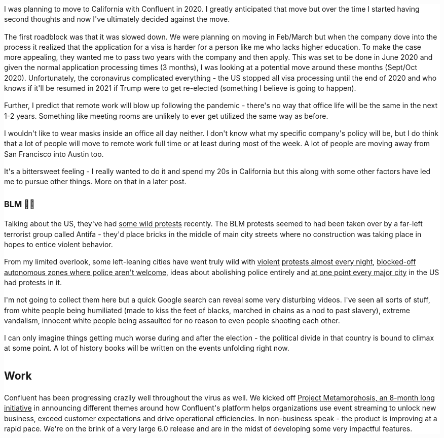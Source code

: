 I was planning to move to California with Confluent in 2020. I greatly anticipated that move but over the time I started having second thoughts and now I've ultimately decided against the move.

The first roadblock was that it was slowed down. We were planning on moving in Feb/March but when the company dove into the process it realized that the application for a visa is harder for a person like me who lacks higher education.
To make the case more appealing, they wanted me to pass two years with the company and then apply. This was set to be done in June 2020 and given the normal application processing times (3 months), I was looking at a potential move around these months (Sept/Oct 2020).
Unfortunately, the coronavirus complicated everything - the US stopped all visa processing until the end of 2020 and who knows if it'll be resumed in 2021 if Trump were to get re-elected (something I believe is going to happen).

Further, I predict that remote work will blow up following the pandemic - there's no way that office life will be the same in the next 1-2 years. Something like meeting rooms are unlikely to ever get utilized the same way as before.

I wouldn't like to wear masks inside an office all day neither. I don't know what my specific company's policy will be, but I do think that a lot of people will move to remote work full time or at least during most of the week. A lot of people are moving away from San Francisco into Austin too.  

It's a bittersweet feeling - I really wanted to do it and spend my 20s in California but this along with some other factors have led me to pursue other things. More on that in a later post.

### BLM ✊🏿

Talking about the US, they've had [some wild protests](https://spectator.us/andy-ngo-antifa-american-insurgency/) recently.
The BLM protests seemed to had been taken over by a far-left terrorist group called Antifa - they'd place bricks in the middle of main city streets where no construction was taking place in hopes to entice violent behavior.

From my limited overlook, some left-leaning cities have went truly wild with [violent](https://www.zerohedge.com/political/man-shot-dead-portland-amid-violent-protest-camouflage-gear-thin-blue-line-patch-found) [protests almost every night](https://en.wikipedia.org/wiki/George_Floyd_protests_in_Portland,_Oregon), [blocked-off autonomous zones where police aren't welcome](https://en.wikipedia.org/wiki/Capitol_Hill_Autonomous_Zone), ideas about abolishing police entirely and [at one point every major city](https://www.zerohedge.com/geopolitical/clashes-police-continue-washington-tense-standoff-manhattan-bridge-diffused-during) in the US had protests in it.  

I'm not going to collect them here but a quick Google search can reveal some very disturbing videos. I've seen all sorts of stuff, from white people being humiliated (made to kiss the feet of blacks, marched in chains as a nod to past slavery), extreme vandalism, innocent white people being assaulted for no reason to even people shooting each other.

I can only imagine things getting much worse during and after the election - the political divide in that country is bound to climax at some point. A lot of history books will be written on the events unfolding right now.  

## Work

Confluent has been progressing crazily well throughout the virus as well.
We kicked off [Project Metamorphosis, an 8-month long initiative](https://www.confluent.io/project-metamorphosis/) in announcing different themes around how Confluent's platform helps organizations use event streaming to unlock new business, exceed customer expectations and drive operational efficiencies. 
In non-business speak - the product is improving at a rapid pace. We're on the brink of a very large 6.0 release and are in the midst of developing some very impactful features.
